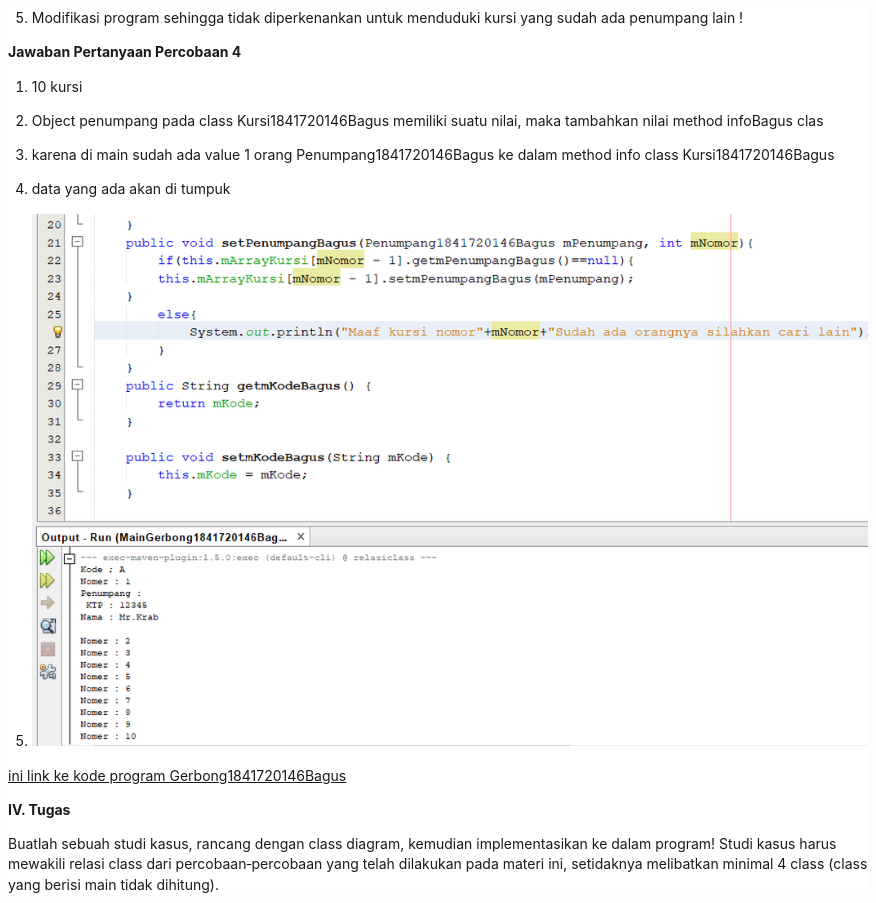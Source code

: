 5. Modifikasi program sehingga tidak diperkenankan untuk menduduki kursi yang sudah ada penumpang lain ! 

**Jawaban Pertanyaan Percobaan 4**

1. 10 kursi

2. Object penumpang pada class Kursi1841720146Bagus memiliki suatu nilai, maka tambahkan nilai method infoBagus clas 

3. karena di main sudah ada value 1 orang Penumpang1841720146Bagus ke dalam method info class Kursi1841720146Bagus

4. data yang ada akan di tumpuk

5. ![Gambar ini adalah Modifikasi program sehingga tidak diperkenankan untuk menduduki kursi yang sudah ada penumpang lain](img/t6.PNG)

 [ini link ke kode program Gerbong1841720146Bagus](../../src/4_Relasi_Class/percobaan4/Gerbong1841720146Bagus.java)





**IV. Tugas** 

Buatlah sebuah studi kasus, rancang dengan class diagram, kemudian implementasikan ke dalam program! Studi kasus harus mewakili relasi class dari percobaan‑percobaan yang telah dilakukan pada materi ini, setidaknya melibatkan minimal 4 class (class yang berisi main tidak dihitung). 

